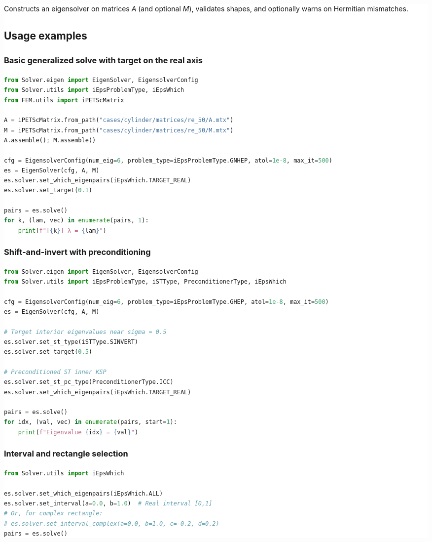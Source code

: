 Constructs an eigensolver on matrices $A$ (and optional $M$), validates shapes, and optionally warns on Hermitian mismatches.

## Usage examples

### Basic generalized solve with target on the real axis

```python
from Solver.eigen import EigenSolver, EigensolverConfig
from Solver.utils import iEpsProblemType, iEpsWhich
from FEM.utils import iPETScMatrix

A = iPETScMatrix.from_path("cases/cylinder/matrices/re_50/A.mtx")
M = iPETScMatrix.from_path("cases/cylinder/matrices/re_50/M.mtx")
A.assemble(); M.assemble()

cfg = EigensolverConfig(num_eig=6, problem_type=iEpsProblemType.GNHEP, atol=1e-8, max_it=500)
es = EigenSolver(cfg, A, M)
es.solver.set_which_eigenpairs(iEpsWhich.TARGET_REAL)
es.solver.set_target(0.1)

pairs = es.solve()
for k, (lam, vec) in enumerate(pairs, 1):
    print(f"[{k}] λ = {lam}")
```

### Shift-and-invert with preconditioning

```python
from Solver.eigen import EigenSolver, EigensolverConfig
from Solver.utils import iEpsProblemType, iSTType, PreconditionerType, iEpsWhich

cfg = EigensolverConfig(num_eig=6, problem_type=iEpsProblemType.GHEP, atol=1e-8, max_it=500)
es = EigenSolver(cfg, A, M)

# Target interior eigenvalues near sigma = 0.5
es.solver.set_st_type(iSTType.SINVERT)
es.solver.set_target(0.5)

# Preconditioned ST inner KSP
es.solver.set_st_pc_type(PreconditionerType.ICC)
es.solver.set_which_eigenpairs(iEpsWhich.TARGET_REAL)

pairs = es.solve()
for idx, (val, vec) in enumerate(pairs, start=1):
    print(f"Eigenvalue {idx} = {val}")
```

### Interval and rectangle selection

```python
from Solver.utils import iEpsWhich

es.solver.set_which_eigenpairs(iEpsWhich.ALL)
es.solver.set_interval(a=0.0, b=1.0)  # Real interval [0,1]
# Or, for complex rectangle:
# es.solver.set_interval_complex(a=0.0, b=1.0, c=-0.2, d=0.2)
pairs = es.solve()
```
